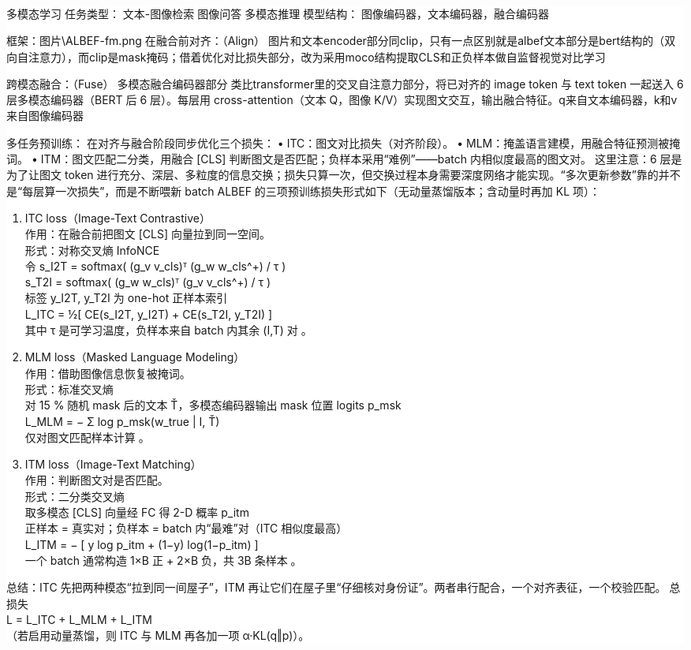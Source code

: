 多模态学习
任务类型：
文本-图像检索
图像问答
多模态推理
模型结构：
图像编码器，文本编码器，融合编码器

框架：图片\ALBEF-fm.png
在融合前对齐：（Align）
图片和文本encoder部分同clip，只有一点区别就是albef文本部分是bert结构的（双向自注意力），而clip是mask掩码；借着优化对比损失部分，改为采用moco结构提取CLS和正负样本做自监督视觉对比学习

跨模态融合：（Fuse）
多模态融合编码器部分
类比transformer里的交叉自注意力部分，将已对齐的 image token 与 text token 一起送入 6 层多模态编码器（BERT 后 6 层）。每层用 cross-attention（文本 Q，图像 K/V）实现图文交互，输出融合特征。q来自文本编码器，k和v来自图像编码器

多任务预训练：
在对齐与融合阶段同步优化三个损失：
• ITC：图文对比损失（对齐阶段）。
• MLM：掩盖语言建模，用融合特征预测被掩词。
• ITM：图文匹配二分类，用融合 [CLS] 判断图文是否匹配；负样本采用“难例”——batch 内相似度最高的图文对。
这里注意：6 层是为了让图文 token 进行充分、深层、多粒度的信息交换；损失只算一次，但交换过程本身需要深度网络才能实现。“多次更新参数”靠的并不是“每层算一次损失”，而是不断喂新 batch
ALBEF 的三项预训练损失形式如下（无动量蒸馏版本；含动量时再加 KL 项）：
1. ITC loss（Image-Text Contrastive）  
   作用：在融合前把图文 [CLS] 向量拉到同一空间。  
   形式：对称交叉熵 InfoNCE  
   令 s_I2T = softmax( (g_v v_cls)ᵀ (g_w w_cls^+) / τ )  
        s_T2I = softmax( (g_w w_cls)ᵀ (g_v v_cls^+) / τ )  
   标签 y_I2T, y_T2I 为 one-hot 正样本索引  
   L_ITC = ½[ CE(s_I2T, y_I2T) + CE(s_T2I, y_T2I) ]  
   其中 τ 是可学习温度，负样本来自 batch 内其余 (I,T) 对 。

2. MLM loss（Masked Language Modeling）  
   作用：借助图像信息恢复被掩词。  
   形式：标准交叉熵  
   对 15 % 随机 mask 后的文本 Ť，多模态编码器输出 mask 位置 logits p_msk  
   L_MLM = − Σ log p_msk(w_true | I, Ť)  
   仅对图文匹配样本计算 。

3. ITM loss（Image-Text Matching）  
   作用：判断图文对是否匹配。  
   形式：二分类交叉熵  
   取多模态 [CLS] 向量经 FC 得 2-D 概率 p_itm  
   正样本 = 真实对；负样本 = batch 内“最难”对（ITC 相似度最高）  
   L_ITM = − [ y log p_itm + (1−y) log(1−p_itm) ]  
   一个 batch 通常构造 1×B 正 + 2×B 负，共 3B 条样本 。

总结：ITC 先把两种模态“拉到同一间屋子”，ITM 再让它们在屋子里“仔细核对身份证”。两者串行配合，一个对齐表征，一个校验匹配。
总损失  
L = L_ITC + L_MLM + L_ITM  
（若启用动量蒸馏，则 ITC 与 MLM 再各加一项 α·KL(q‖p)）。
